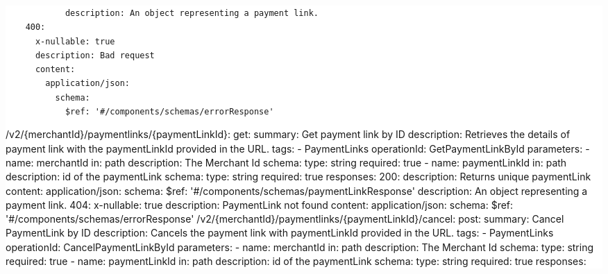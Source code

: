                 description: An object representing a payment link.
        400:
          x-nullable: true
          description: Bad request
          content:
            application/json:
              schema:
                $ref: '#/components/schemas/errorResponse'
  /v2/{merchantId}/paymentlinks/{paymentLinkId}:
    get:
      summary: Get payment link by ID
      description: Retrieves the details of payment link with the paymentLinkId provided in the URL.
      tags:
      - PaymentLinks
      operationId: GetPaymentLinkById
      parameters:
      - name: merchantId
        in: path
        description: The Merchant Id
        schema:
          type: string
        required: true
      - name: paymentLinkId
        in: path
        description: id of the paymentLink
        schema:
          type: string
        required: true
      responses:
        200:
          description: Returns unique paymentLink
          content:
            application/json:
              schema:
                $ref: '#/components/schemas/paymentLinkResponse'
                description: An object representing a payment link.
        404:
          x-nullable: true
          description: PaymentLink not found
          content:
            application/json:
              schema:
                $ref: '#/components/schemas/errorResponse'
  /v2/{merchantId}/paymentlinks/{paymentLinkId}/cancel:
    post:
      summary: Cancel PaymentLink by ID
      description: Cancels the payment link with paymentLinkId provided in the URL.
      tags:
      - PaymentLinks
      operationId: CancelPaymentLinkById
      parameters:
      - name: merchantId
        in: path
        description: The Merchant Id
        schema:
          type: string
        required: true
      - name: paymentLinkId
        in: path
        description: id of the paymentLink
        schema:
          type: string
        required: true
      responses: